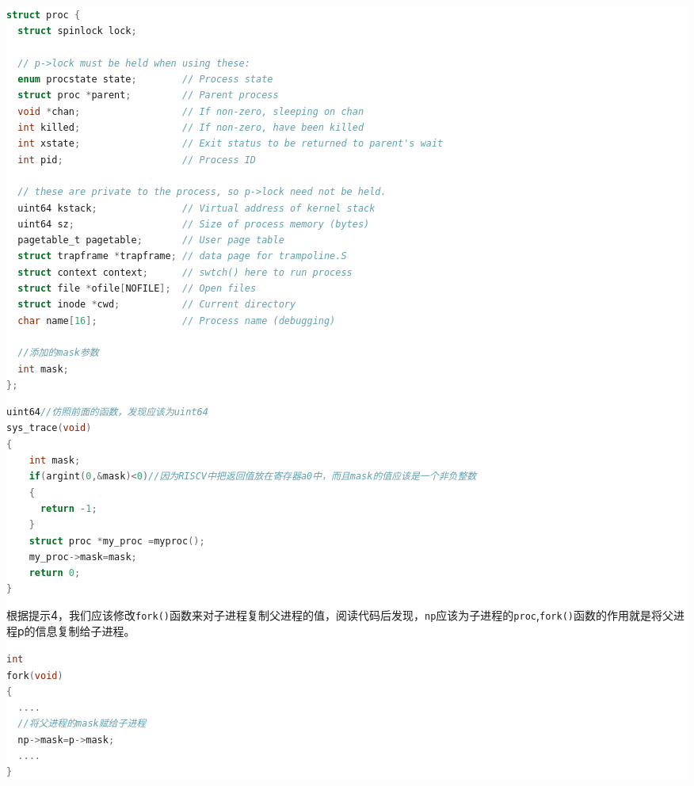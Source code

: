 ```c
struct proc {
  struct spinlock lock;

  // p->lock must be held when using these:
  enum procstate state;        // Process state
  struct proc *parent;         // Parent process
  void *chan;                  // If non-zero, sleeping on chan
  int killed;                  // If non-zero, have been killed
  int xstate;                  // Exit status to be returned to parent's wait
  int pid;                     // Process ID

  // these are private to the process, so p->lock need not be held.
  uint64 kstack;               // Virtual address of kernel stack
  uint64 sz;                   // Size of process memory (bytes)
  pagetable_t pagetable;       // User page table
  struct trapframe *trapframe; // data page for trampoline.S
  struct context context;      // swtch() here to run process
  struct file *ofile[NOFILE];  // Open files
  struct inode *cwd;           // Current directory
  char name[16];               // Process name (debugging)

  //添加的mask参数
  int mask;
};
```

```c
uint64//仿照前面的函数，发现应该为uint64
sys_trace(void)
{
    int mask;
    if(argint(0,&mask)<0)//因为RISCV中把返回值放在寄存器a0中，而且mask的值应该是一个非负整数
    {
      return -1;
    }
    struct proc *my_proc =myproc();
    my_proc->mask=mask;
    return 0;
}
```

根据提示4，我们应该修改`fork()`函数来对子进程复制父进程的值，阅读代码后发现，`np`应该为子进程的`proc`,`fork()`函数的作用就是将父进程p的信息复制给子进程。

```c
int
fork(void)
{
  ....
  //将父进程的mask赋给子进程
  np->mask=p->mask;
  ....
}
```
